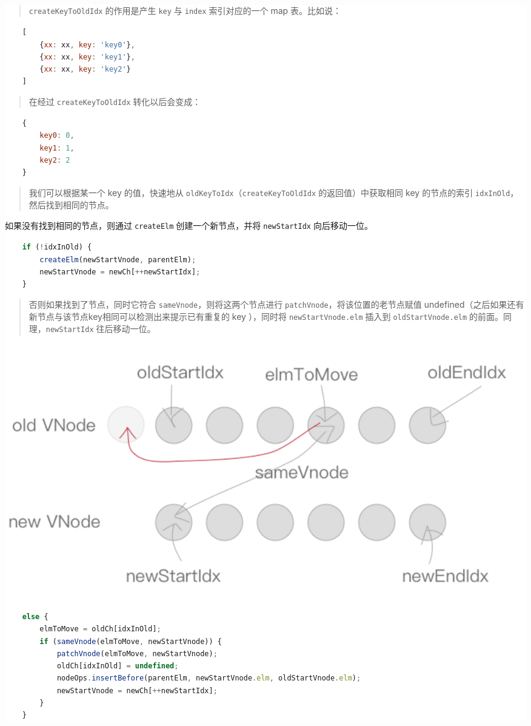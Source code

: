 > `createKeyToOldIdx` 的作用是产生 `key` 与 `index` 索引对应的一个 map 表。比如说：
```javascript
    [
        {xx: xx, key: 'key0'},
        {xx: xx, key: 'key1'}, 
        {xx: xx, key: 'key2'}
    ]
```

> 在经过 `createKeyToOldIdx` 转化以后会变成：
```javascript
    {
        key0: 0, 
        key1: 1, 
        key2: 2
    }
```

> 我们可以根据某一个 key 的值，快速地从 `oldKeyToIdx`（`createKeyToOldIdx` 的返回值）中获取相同 key
> 的节点的索引 `idxInOld`，然后找到相同的节点。

如果没有找到相同的节点，则通过 `createElm` 创建一个新节点，并将 `newStartIdx` 向后移动一位。
```js
    if (!idxInOld) {
        createElm(newStartVnode, parentElm);
        newStartVnode = newCh[++newStartIdx];
    }
```

> 否则如果找到了节点，同时它符合 `sameVnode`，则将这两个节点进行 `patchVnode`，将该位置的老节点赋值
> undefined（之后如果还有新节点与该节点key相同可以检测出来提示已有重复的 key ），同时将 `newStartVnode.elm` 插入到
> `oldStartVnode.elm` 的前面。同理，`newStartIdx` 往后移动一位。

![](/images/s_poetries_work_gitee_2020_07_vue_22.png)
```js
    else {
        elmToMove = oldCh[idxInOld];
        if (sameVnode(elmToMove, newStartVnode)) {
            patchVnode(elmToMove, newStartVnode);
            oldCh[idxInOld] = undefined;
            nodeOps.insertBefore(parentElm, newStartVnode.elm, oldStartVnode.elm);
            newStartVnode = newCh[++newStartIdx];
        }
    }
```
